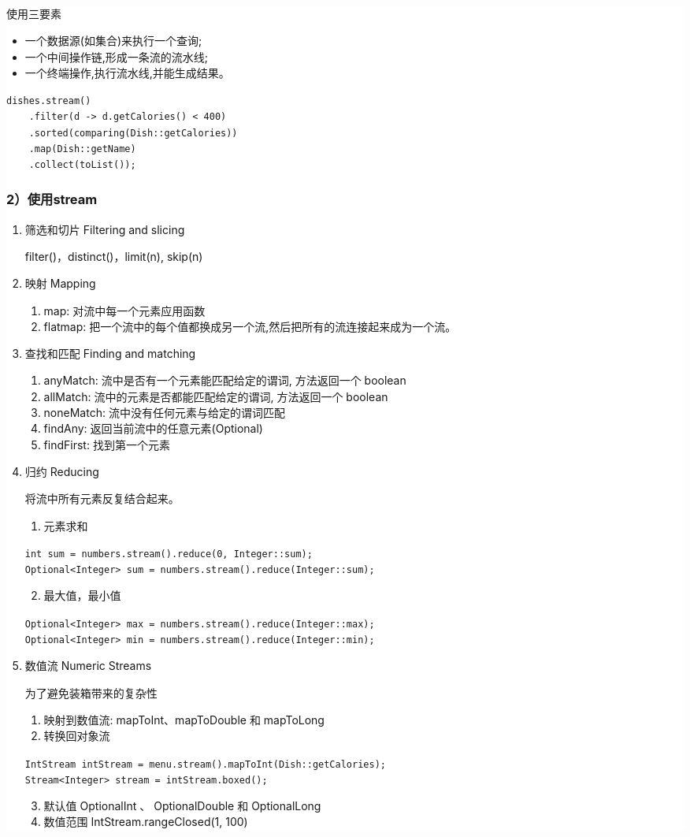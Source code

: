 使用三要素

- 一个数据源(如集合)来执行一个查询;
- 一个中间操作链,形成一条流的流水线;
- 一个终端操作,执行流水线,并能生成结果。

```
dishes.stream()
    .filter(d -> d.getCalories() < 400)
    .sorted(comparing(Dish::getCalories))
    .map(Dish::getName)
    .collect(toList());
```
### 2）使用stream

1. 筛选和切片 Filtering and slicing
    
    filter()，distinct()，limit(n), skip(n)

2. 映射 Mapping

    1. map: 对流中每一个元素应用函数
    2. flatmap: 把一个流中的每个值都换成另一个流,然后把所有的流连接起来成为一个流。

3. 查找和匹配 Finding and matching

    1. anyMatch: 流中是否有一个元素能匹配给定的谓词, 方法返回一个 boolean
    2. allMatch: 流中的元素是否都能匹配给定的谓词, 方法返回一个 boolean
    3. noneMatch: 流中没有任何元素与给定的谓词匹配
    4. findAny: 返回当前流中的任意元素(Optional<T>)
    5. findFirst: 找到第一个元素

4. 归约 Reducing

    将流中所有元素反复结合起来。

    1. 元素求和
    ```
    int sum = numbers.stream().reduce(0, Integer::sum);
    Optional<Integer> sum = numbers.stream().reduce(Integer::sum);
    ```
    2. 最大值，最小值
    ```
    Optional<Integer> max = numbers.stream().reduce(Integer::max);
    Optional<Integer> min = numbers.stream().reduce(Integer::min);
    ```

5. 数值流 Numeric Streams
    
    为了避免装箱带来的复杂性

    1. 映射到数值流: mapToInt、mapToDouble 和 mapToLong
    2. 转换回对象流
    ```
    IntStream intStream = menu.stream().mapToInt(Dish::getCalories);
    Stream<Integer> stream = intStream.boxed();
    ```
    3. 默认值 OptionalInt 、 OptionalDouble 和 OptionalLong
    4. 数值范围 IntStream.rangeClosed(1, 100)
    
